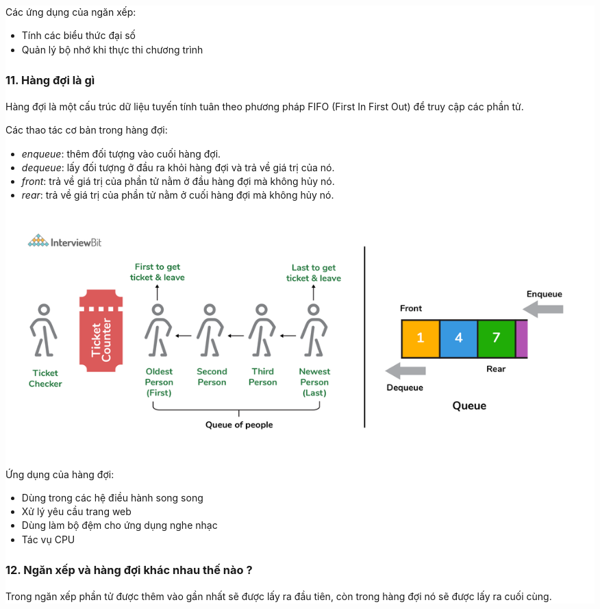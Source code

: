 
Các ứng dụng của ngăn xếp:
- Tính các biểu thức đại số
- Quản lý bộ nhớ khi thực thi chương trình

### 11. Hàng đợi là gì

Hàng đợi là một cấu trúc dữ liệu tuyến tính tuân theo phương pháp FIFO (First In First Out) để truy cập các phần tử.

Các thao tác cơ bản trong hàng đợi:
- *enqueue*: thêm đối tượng vào cuối hàng đợi.
- *dequeue*: lấy đối tượng ở đầu ra khỏi hàng đợi và trả về giá trị của nó.
- *front*: trả về giá trị của phần tử nằm ở đầu hàng đợi mà không hủy nó.
- *rear*: trả về giá trị của phần tử nằm ở cuối hàng đợi mà không hủy nó.

![queue](./assets/queue.png)

Ứng dụng của hàng đợi:
- Dùng trong các hệ điều hành song song
- Xử lý yêu cầu trang web
- Dùng làm bộ đệm cho ứng dụng nghe nhạc
- Tác vụ CPU

### 12. Ngăn xếp và hàng đợi khác nhau thế nào ?

Trong ngăn xếp phần tử được thêm vào gần nhất sẽ được lấy ra đầu tiên, còn trong hàng đợi nó sẽ được lấy ra cuối cùng.
